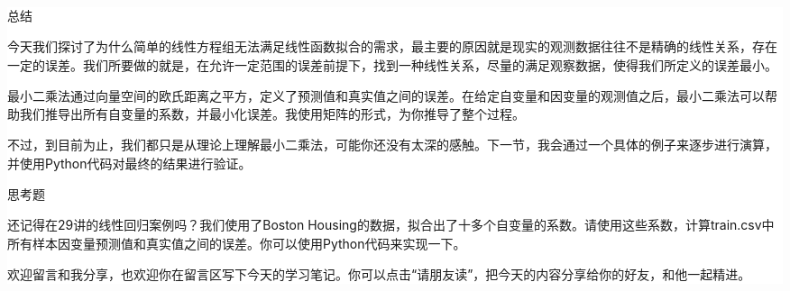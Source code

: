 总结

今天我们探讨了为什么简单的线性方程组无法满足线性函数拟合的需求，最主要的原因就是现实的观测数据往往不是精确的线性关系，存在一定的误差。我们所要做的就是，在允许一定范围的误差前提下，找到一种线性关系，尽量的满足观察数据，使得我们所定义的误差最小。

最小二乘法通过向量空间的欧氏距离之平方，定义了预测值和真实值之间的误差。在给定自变量和因变量的观测值之后，最小二乘法可以帮助我们推导出所有自变量的系数，并最小化误差。我使用矩阵的形式，为你推导了整个过程。

不过，到目前为止，我们都只是从理论上理解最小二乘法，可能你还没有太深的感触。下一节，我会通过一个具体的例子来逐步进行演算，并使用Python代码对最终的结果进行验证。

思考题

还记得在29讲的线性回归案例吗？我们使用了Boston Housing的数据，拟合出了十多个自变量的系数。请使用这些系数，计算train.csv中所有样本因变量预测值和真实值之间的误差。你可以使用Python代码来实现一下。

欢迎留言和我分享，也欢迎你在留言区写下今天的学习笔记。你可以点击“请朋友读”，把今天的内容分享给你的好友，和他一起精进。

                        
                        
                            